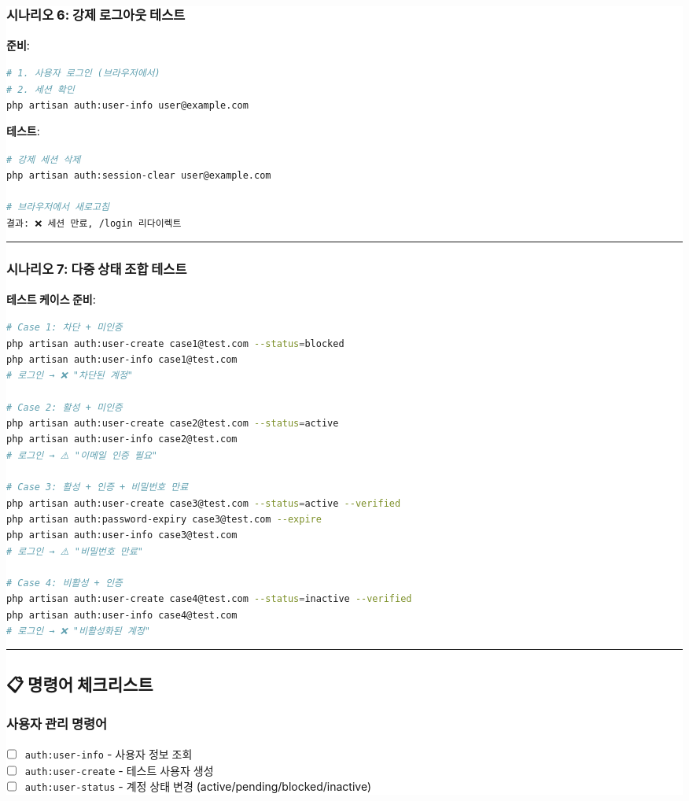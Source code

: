 
### 시나리오 6: 강제 로그아웃 테스트

**준비**:
```bash
# 1. 사용자 로그인 (브라우저에서)
# 2. 세션 확인
php artisan auth:user-info user@example.com
```

**테스트**:
```bash
# 강제 세션 삭제
php artisan auth:session-clear user@example.com

# 브라우저에서 새로고침
결과: ❌ 세션 만료, /login 리다이렉트
```

---

### 시나리오 7: 다중 상태 조합 테스트

**테스트 케이스 준비**:
```bash
# Case 1: 차단 + 미인증
php artisan auth:user-create case1@test.com --status=blocked
php artisan auth:user-info case1@test.com
# 로그인 → ❌ "차단된 계정"

# Case 2: 활성 + 미인증
php artisan auth:user-create case2@test.com --status=active
php artisan auth:user-info case2@test.com
# 로그인 → ⚠️ "이메일 인증 필요"

# Case 3: 활성 + 인증 + 비밀번호 만료
php artisan auth:user-create case3@test.com --status=active --verified
php artisan auth:password-expiry case3@test.com --expire
php artisan auth:user-info case3@test.com
# 로그인 → ⚠️ "비밀번호 만료"

# Case 4: 비활성 + 인증
php artisan auth:user-create case4@test.com --status=inactive --verified
php artisan auth:user-info case4@test.com
# 로그인 → ❌ "비활성화된 계정"
```

---

## 📋 명령어 체크리스트

### 사용자 관리 명령어
- [ ] `auth:user-info` - 사용자 정보 조회
- [ ] `auth:user-create` - 테스트 사용자 생성
- [ ] `auth:user-status` - 계정 상태 변경 (active/pending/blocked/inactive)

